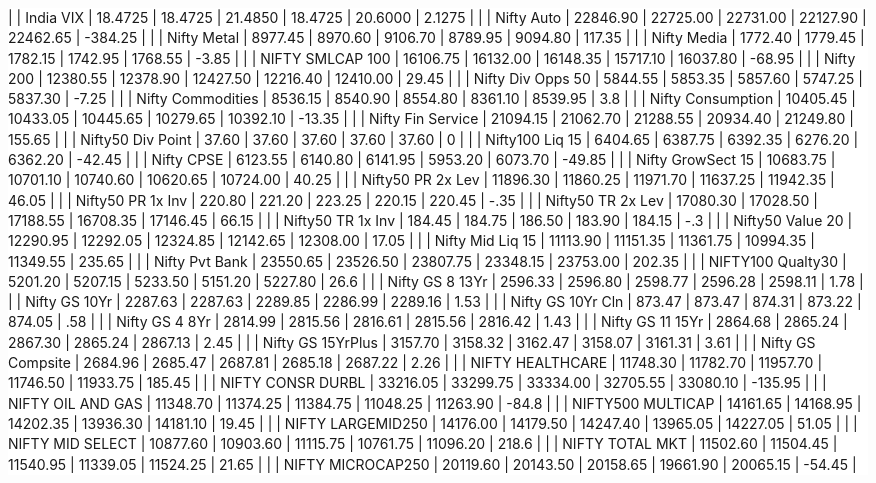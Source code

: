|  | India VIX | 18.4725 | 18.4725 | 21.4850 | 18.4725 | 20.6000 | 2.1275 |
|  | Nifty Auto | 22846.90 | 22725.00 | 22731.00 | 22127.90 | 22462.65 | -384.25 |
|  | Nifty Metal | 8977.45 | 8970.60 | 9106.70 | 8789.95 | 9094.80 | 117.35 |
|  | Nifty Media | 1772.40 | 1779.45 | 1782.15 | 1742.95 | 1768.55 | -3.85 |
|  | NIFTY SMLCAP 100 | 16106.75 | 16132.00 | 16148.35 | 15717.10 | 16037.80 | -68.95 |
|  | Nifty 200 | 12380.55 | 12378.90 | 12427.50 | 12216.40 | 12410.00 | 29.45 |
|  | Nifty Div Opps 50 | 5844.55 | 5853.35 | 5857.60 | 5747.25 | 5837.30 | -7.25 |
|  | Nifty Commodities | 8536.15 | 8540.90 | 8554.80 | 8361.10 | 8539.95 | 3.8 |
|  | Nifty Consumption | 10405.45 | 10433.05 | 10445.65 | 10279.65 | 10392.10 | -13.35 |
|  | Nifty Fin Service | 21094.15 | 21062.70 | 21288.55 | 20934.40 | 21249.80 | 155.65 |
|  | Nifty50 Div Point | 37.60 | 37.60 | 37.60 | 37.60 | 37.60 | 0 |
|  | Nifty100 Liq 15 | 6404.65 | 6387.75 | 6392.35 | 6276.20 | 6362.20 | -42.45 |
|  | Nifty CPSE | 6123.55 | 6140.80 | 6141.95 | 5953.20 | 6073.70 | -49.85 |
|  | Nifty GrowSect 15 | 10683.75 | 10701.10 | 10740.60 | 10620.65 | 10724.00 | 40.25 |
|  | Nifty50 PR 2x Lev | 11896.30 | 11860.25 | 11971.70 | 11637.25 | 11942.35 | 46.05 |
|  | Nifty50 PR 1x Inv | 220.80 | 221.20 | 223.25 | 220.15 | 220.45 | -.35 |
|  | Nifty50 TR 2x Lev | 17080.30 | 17028.50 | 17188.55 | 16708.35 | 17146.45 | 66.15 |
|  | Nifty50 TR 1x Inv | 184.45 | 184.75 | 186.50 | 183.90 | 184.15 | -.3 |
|  | Nifty50 Value 20 | 12290.95 | 12292.05 | 12324.85 | 12142.65 | 12308.00 | 17.05 |
|  | Nifty Mid Liq 15 | 11113.90 | 11151.35 | 11361.75 | 10994.35 | 11349.55 | 235.65 |
|  | Nifty Pvt Bank | 23550.65 | 23526.50 | 23807.75 | 23348.15 | 23753.00 | 202.35 |
|  | NIFTY100 Qualty30 | 5201.20 | 5207.15 | 5233.50 | 5151.20 | 5227.80 | 26.6 |
|  | Nifty GS 8 13Yr | 2596.33 | 2596.80 | 2598.77 | 2596.28 | 2598.11 | 1.78 |
|  | Nifty GS 10Yr | 2287.63 | 2287.63 | 2289.85 | 2286.99 | 2289.16 | 1.53 |
|  | Nifty GS 10Yr Cln | 873.47 | 873.47 | 874.31 | 873.22 | 874.05 | .58 |
|  | Nifty GS 4 8Yr | 2814.99 | 2815.56 | 2816.61 | 2815.56 | 2816.42 | 1.43 |
|  | Nifty GS 11 15Yr | 2864.68 | 2865.24 | 2867.30 | 2865.24 | 2867.13 | 2.45 |
|  | Nifty GS 15YrPlus | 3157.70 | 3158.32 | 3162.47 | 3158.07 | 3161.31 | 3.61 |
|  | Nifty GS Compsite | 2684.96 | 2685.47 | 2687.81 | 2685.18 | 2687.22 | 2.26 |
|  | NIFTY HEALTHCARE | 11748.30 | 11782.70 | 11957.70 | 11746.50 | 11933.75 | 185.45 |
|  | NIFTY CONSR DURBL | 33216.05 | 33299.75 | 33334.00 | 32705.55 | 33080.10 | -135.95 |
|  | NIFTY OIL AND GAS | 11348.70 | 11374.25 | 11384.75 | 11048.25 | 11263.90 | -84.8 |
|  | NIFTY500 MULTICAP | 14161.65 | 14168.95 | 14202.35 | 13936.30 | 14181.10 | 19.45 |
|  | NIFTY LARGEMID250 | 14176.00 | 14179.50 | 14247.40 | 13965.05 | 14227.05 | 51.05 |
|  | NIFTY MID SELECT | 10877.60 | 10903.60 | 11115.75 | 10761.75 | 11096.20 | 218.6 |
|  | NIFTY TOTAL MKT | 11502.60 | 11504.45 | 11540.95 | 11339.05 | 11524.25 | 21.65 |
|  | NIFTY MICROCAP250 | 20119.60 | 20143.50 | 20158.65 | 19661.90 | 20065.15 | -54.45 |